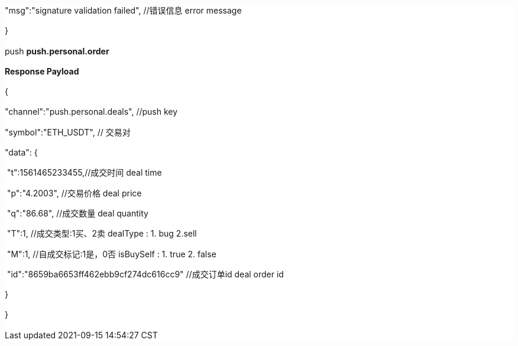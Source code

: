   "msg":"signature validation failed",	//错误信息 error message

}

push **push.personal.order**

**Response Payload**

{

  "channel":"push.personal.deals",    //push key

  "symbol":"ETH_USDT",          // 交易对

  "data": {

​    "t":1561465233455,//成交时间 deal time

​    "p":"4.2003",	//交易价格 deal price

​    "q":"86.68",	//成交数量 deal quantity

​    "T":1,			//成交类型:1买、2卖  dealType : 1. bug 2.sell

​    "M":1,     //自成交标记:1是，0否 isBuySelf : 1. true 2. false

​    "id":"8659ba6653ff462ebb9cf274dc616cc9" //成交订单id deal order id

  }

}

Last updated 2021-09-15 14:54:27 CST 
